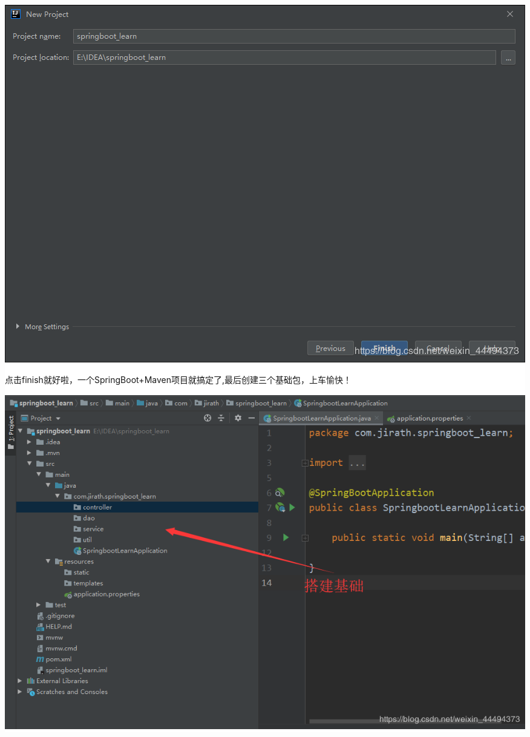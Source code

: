 ![在这里插入图片描述](20191028001930981.png)

点击finish就好啦，一个SpringBoot+Maven项目就搞定了,最后创建三个基础包，上车愉快！

![在这里插入图片描述](20191028004121911.png)
